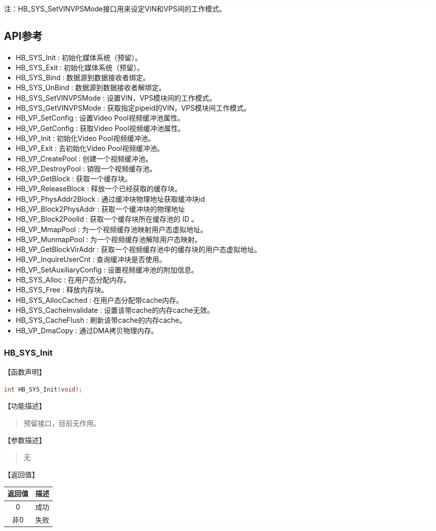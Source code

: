 注：HB_SYS_SetVINVPSMode接口用来设定VIN和VPS间的工作模式。

## API参考

- HB_SYS_Init : 初始化媒体系统（预留）。
- HB_SYS_Exit : 初始化媒体系统（预留）。
- HB_SYS_Bind : 数据源到数据接收者绑定。
- HB_SYS_UnBind : 数据源到数据接收者解绑定。
- HB_SYS_SetVINVPSMode : 设置VIN，VPS模块间的工作模式。 
- HB_SYS_GetVINVPSMode : 获取指定pipeid的VIN，VPS模块间工作模式。
- HB_VP_SetConfig :  设置Video Pool视频缓冲池属性。
- HB_VP_GetConfig  :  获取Video Pool视频缓冲池属性。
- HB_VP_Init :  初始化Video Pool视频缓冲池。
- HB_VP_Exit :  去初始化Video Pool视频缓冲池。
- HB_VP_CreatePool :  创建一个视频缓冲池。
- HB_VP_DestroyPool :  销毁一个视频缓存池。
- HB_VP_GetBlock :  获取一个缓存块。
- HB_VP_ReleaseBlock :  释放一个已经获取的缓存块。
- HB_VP_PhysAddr2Block :  通过缓冲块物理地址获取缓冲块id
- HB_VP_Block2PhysAddr :  获取一个缓冲块的物理地址
- HB_VP_Block2PoolId :  获取一个缓存块所在缓存池的 ID 。
- HB_VP_MmapPool :  为一个视频缓存池映射用户态虚拟地址。
- HB_VP_MunmapPool :  为一个视频缓存池解除用户态映射。
- HB_VP_GetBlockVirAddr :  获取一个视频缓存池中的缓存块的用户态虚拟地址。
- HB_VP_InquireUserCnt :  查询缓冲块是否使用。
- HB_VP_SetAuxiliaryConfig  :  设置视频缓冲池的附加信息。
- HB_SYS_Alloc :  在用户态分配内存。
- HB_SYS_Free :  释放内存块。
- HB_SYS_AllocCached :  在用户态分配带cache内存。
- HB_SYS_CacheInvalidate :  设置该带cache的内存cache无效。
- HB_SYS_CacheFlush :  刷新该带cache的内存cache。
- HB_VP_DmaCopy :  通过DMA拷贝物理内存。

### HB_SYS_Init
【函数声明】
```c
int HB_SYS_Init(void);
```
【功能描述】
> 预留接口，目前无作用。

【参数描述】
> 无

【返回值】

| 返回值 | 描述 |
|:------:|:----:|
|    0   | 成功 |
|   非0  | 失败 |
